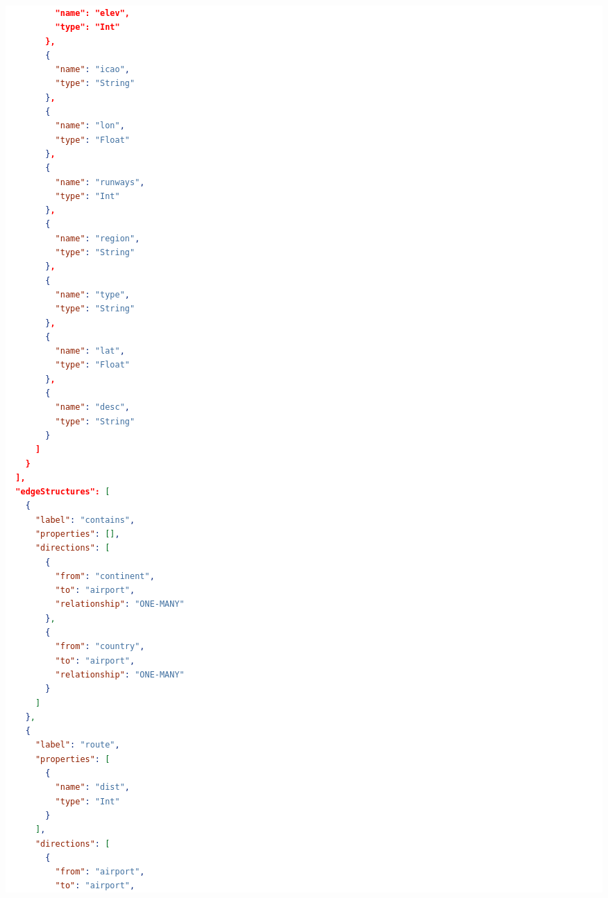 ```json
          "name": "elev",
          "type": "Int"
        },
        {
          "name": "icao",
          "type": "String"
        },
        {
          "name": "lon",
          "type": "Float"
        },
        {
          "name": "runways",
          "type": "Int"
        },
        {
          "name": "region",
          "type": "String"
        },
        {
          "name": "type",
          "type": "String"
        },
        {
          "name": "lat",
          "type": "Float"
        },
        {
          "name": "desc",
          "type": "String"
        }
      ]
    }
  ],
  "edgeStructures": [
    {
      "label": "contains",
      "properties": [],
      "directions": [
        {
          "from": "continent",
          "to": "airport",
          "relationship": "ONE-MANY"
        },
        {
          "from": "country",
          "to": "airport",
          "relationship": "ONE-MANY"
        }
      ]
    },
    {
      "label": "route",
      "properties": [
        {
          "name": "dist",
          "type": "Int"
        }
      ],
      "directions": [
        {
          "from": "airport",
          "to": "airport",
```